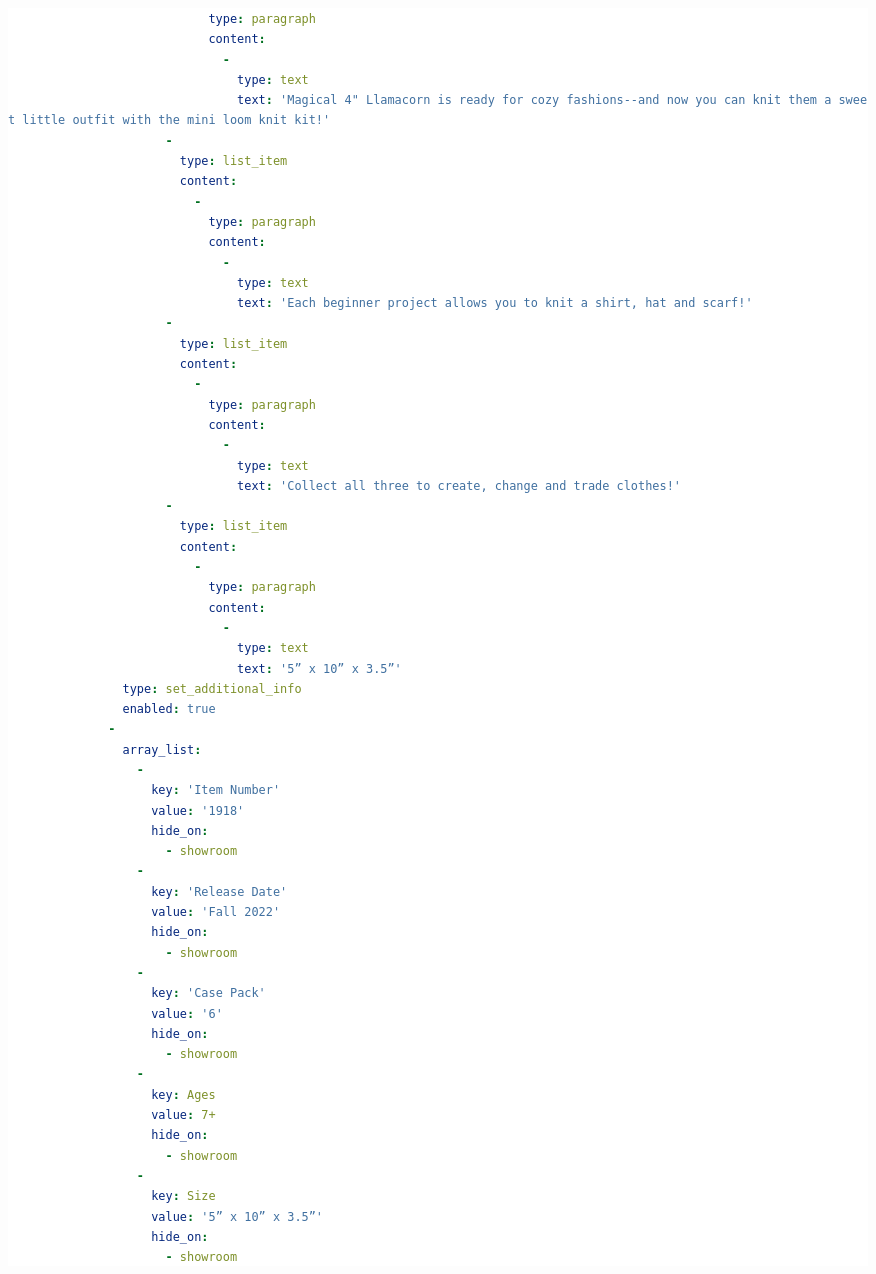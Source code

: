 ```yaml
                            type: paragraph
                            content:
                              -
                                type: text
                                text: 'Magical 4" Llamacorn is ready for cozy fashions--and now you can knit them a sweet little outfit with the mini loom knit kit!'
                      -
                        type: list_item
                        content:
                          -
                            type: paragraph
                            content:
                              -
                                type: text
                                text: 'Each beginner project allows you to knit a shirt, hat and scarf!'
                      -
                        type: list_item
                        content:
                          -
                            type: paragraph
                            content:
                              -
                                type: text
                                text: 'Collect all three to create, change and trade clothes!'
                      -
                        type: list_item
                        content:
                          -
                            type: paragraph
                            content:
                              -
                                type: text
                                text: '5” x 10” x 3.5”'
                type: set_additional_info
                enabled: true
              -
                array_list:
                  -
                    key: 'Item Number'
                    value: '1918'
                    hide_on:
                      - showroom
                  -
                    key: 'Release Date'
                    value: 'Fall 2022'
                    hide_on:
                      - showroom
                  -
                    key: 'Case Pack'
                    value: '6'
                    hide_on:
                      - showroom
                  -
                    key: Ages
                    value: 7+
                    hide_on:
                      - showroom
                  -
                    key: Size
                    value: '5” x 10” x 3.5”'
                    hide_on:
                      - showroom
```